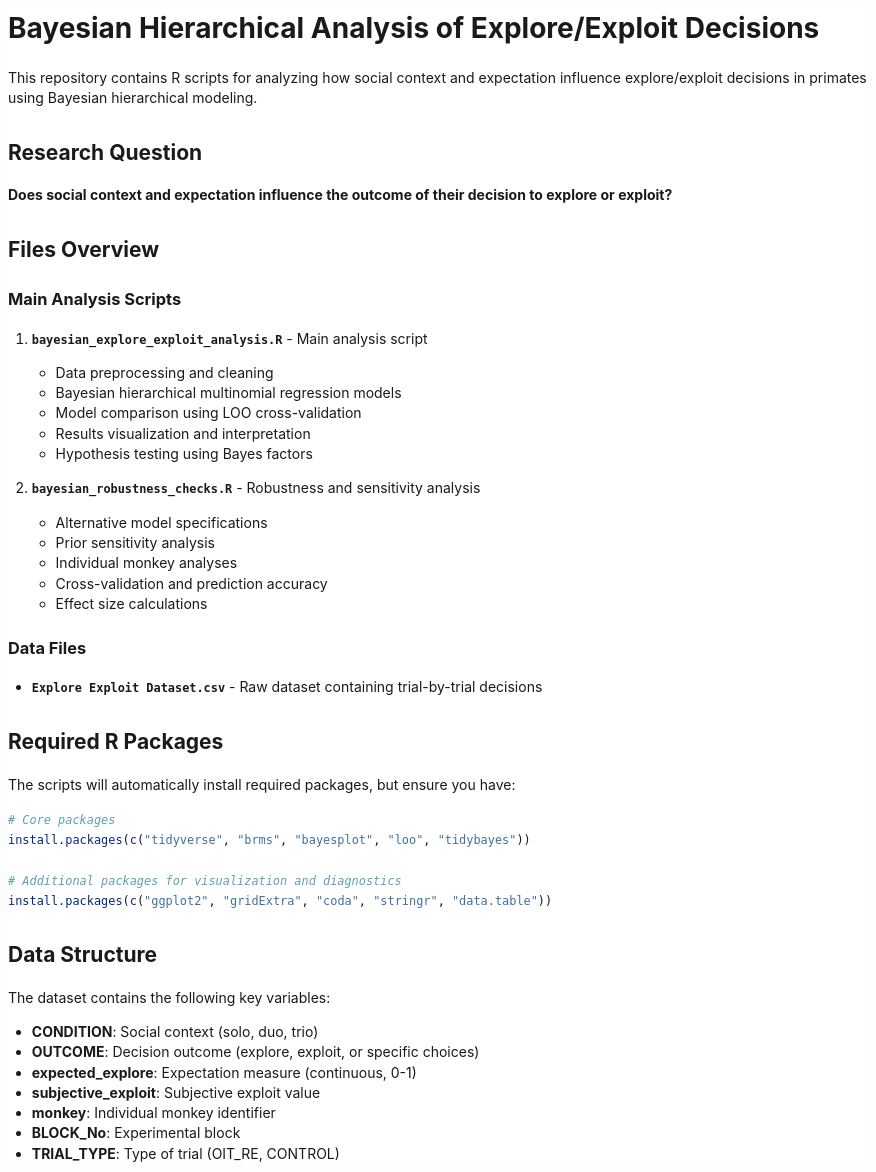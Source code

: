 # Bayesian Hierarchical Analysis of Explore/Exploit Decisions

This repository contains R scripts for analyzing how social context and expectation influence explore/exploit decisions in primates using Bayesian hierarchical modeling.

## Research Question

**Does social context and expectation influence the outcome of their decision to explore or exploit?**

## Files Overview

### Main Analysis Scripts

1. **`bayesian_explore_exploit_analysis.R`** - Main analysis script
   - Data preprocessing and cleaning
   - Bayesian hierarchical multinomial regression models
   - Model comparison using LOO cross-validation
   - Results visualization and interpretation
   - Hypothesis testing using Bayes factors

2. **`bayesian_robustness_checks.R`** - Robustness and sensitivity analysis
   - Alternative model specifications
   - Prior sensitivity analysis
   - Individual monkey analyses
   - Cross-validation and prediction accuracy
   - Effect size calculations

### Data Files

- **`Explore Exploit Dataset.csv`** - Raw dataset containing trial-by-trial decisions

## Required R Packages

The scripts will automatically install required packages, but ensure you have:

```r
# Core packages
install.packages(c("tidyverse", "brms", "bayesplot", "loo", "tidybayes"))

# Additional packages for visualization and diagnostics
install.packages(c("ggplot2", "gridExtra", "coda", "stringr", "data.table"))
```

## Data Structure

The dataset contains the following key variables:

- **CONDITION**: Social context (solo, duo, trio)
- **OUTCOME**: Decision outcome (explore, exploit, or specific choices)
- **expected_explore**: Expectation measure (continuous, 0-1)
- **subjective_exploit**: Subjective exploit value
- **monkey**: Individual monkey identifier
- **BLOCK_No**: Experimental block
- **TRIAL_TYPE**: Type of trial (OIT_RE, CONTROL)

